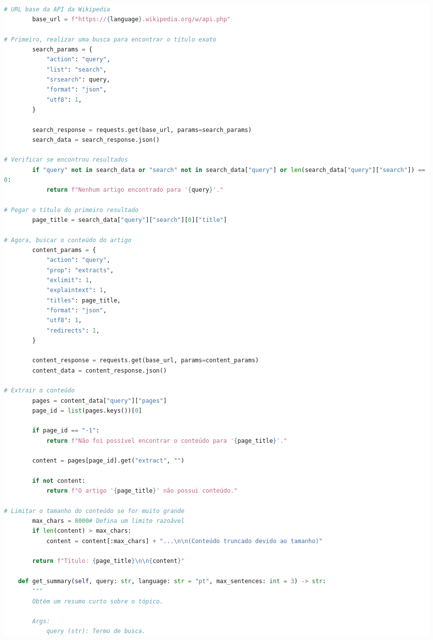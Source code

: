```python
# URL base da API da Wikipedia
        base_url = f"https://{language}.wikipedia.org/w/api.php"

# Primeiro, realizar uma busca para encontrar o título exato
        search_params = {
            "action": "query",
            "list": "search",
            "srsearch": query,
            "format": "json",
            "utf8": 1,
        }

        search_response = requests.get(base_url, params=search_params)
        search_data = search_response.json()

# Verificar se encontrou resultados
        if "query" not in search_data or "search" not in search_data["query"] or len(search_data["query"]["search"]) == 0:
            return f"Nenhum artigo encontrado para '{query}'."

# Pegar o título do primeiro resultado
        page_title = search_data["query"]["search"][0]["title"]

# Agora, buscar o conteúdo do artigo
        content_params = {
            "action": "query",
            "prop": "extracts",
            "exlimit": 1,
            "explaintext": 1,
            "titles": page_title,
            "format": "json",
            "utf8": 1,
            "redirects": 1,
        }

        content_response = requests.get(base_url, params=content_params)
        content_data = content_response.json()

# Extrair o conteúdo
        pages = content_data["query"]["pages"]
        page_id = list(pages.keys())[0]

        if page_id == "-1":
            return f"Não foi possível encontrar o conteúdo para '{page_title}'."

        content = pages[page_id].get("extract", "")

        if not content:
            return f"O artigo '{page_title}' não possui conteúdo."

# Limitar o tamanho do conteúdo se for muito grande
        max_chars = 8000# Defina um limite razoável
        if len(content) > max_chars:
            content = content[:max_chars] + "...\n\n(Conteúdo truncado devido ao tamanho)"

        return f"Título: {page_title}\n\n{content}"

    def get_summary(self, query: str, language: str = "pt", max_sentences: int = 3) -> str:
        """
        Obtém um resumo curto sobre o tópico.

        Args:
            query (str): Termo de busca.
```